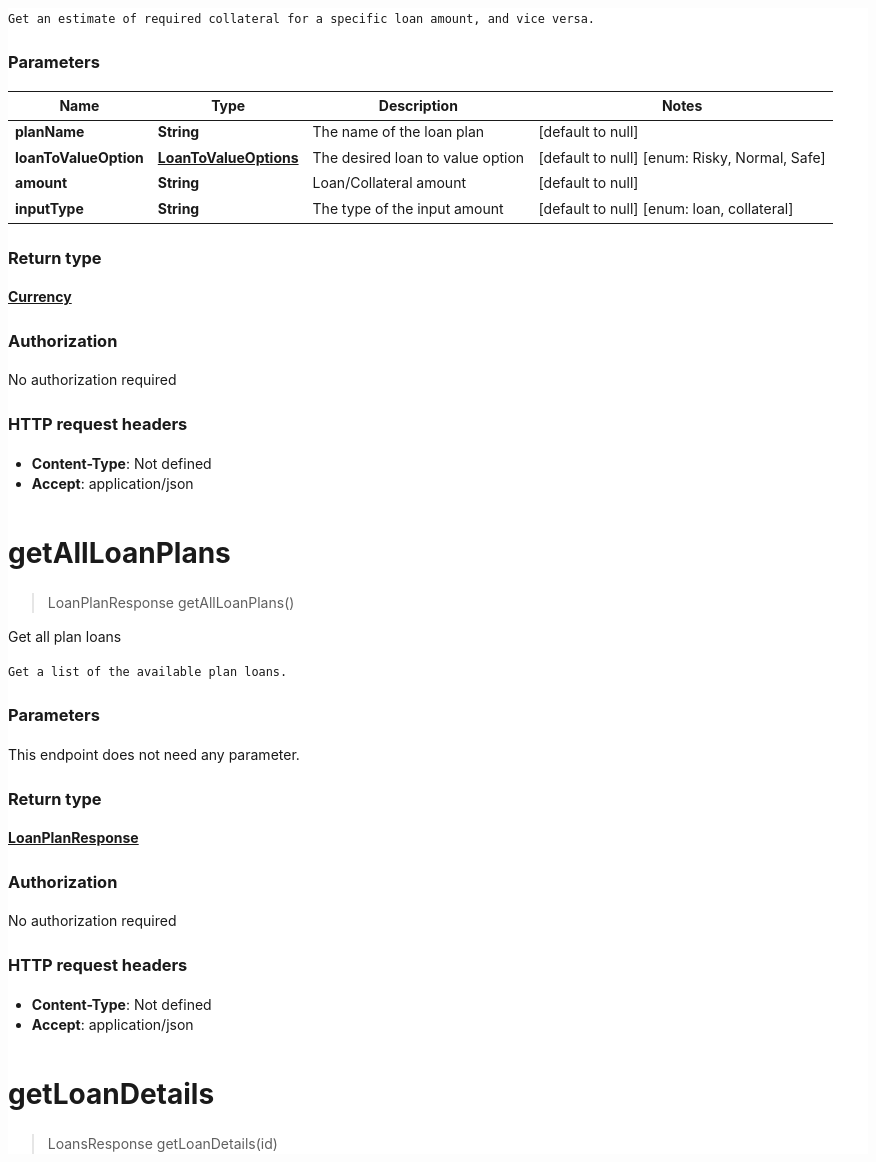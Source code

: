     Get an estimate of required collateral for a specific loan amount, and vice versa.

### Parameters

|Name | Type | Description  | Notes |
|------------- | ------------- | ------------- | -------------|
| **planName** | **String**| The name of the loan plan | [default to null] |
| **loanToValueOption** | [**LoanToValueOptions**](../Models/.md)| The desired loan to value option | [default to null] [enum: Risky, Normal, Safe] |
| **amount** | **String**| Loan/Collateral amount | [default to null] |
| **inputType** | **String**| The type of the input amount | [default to null] [enum: loan, collateral] |

### Return type

[**Currency**](../Models/Currency.md)

### Authorization

No authorization required

### HTTP request headers

- **Content-Type**: Not defined
- **Accept**: application/json

<a name="getAllLoanPlans"></a>
# **getAllLoanPlans**
> LoanPlanResponse getAllLoanPlans()

Get all plan loans

    Get a list of the available plan loans.

### Parameters
This endpoint does not need any parameter.

### Return type

[**LoanPlanResponse**](../Models/LoanPlanResponse.md)

### Authorization

No authorization required

### HTTP request headers

- **Content-Type**: Not defined
- **Accept**: application/json

<a name="getLoanDetails"></a>
# **getLoanDetails**
> LoansResponse getLoanDetails(id)
